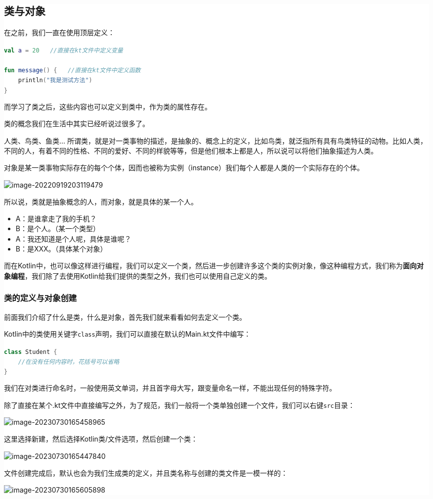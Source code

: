 ## 类与对象

在之前，我们一直在使用顶层定义：

```kotlin
val a = 20   //直接在kt文件中定义变量

fun message() {   //直接在kt文件中定义函数
    println("我是测试方法")
}
```

而学习了类之后，这些内容也可以定义到类中，作为类的属性存在。

类的概念我们在生活中其实已经听说过很多了。

人类、鸟类、鱼类... 所谓类，就是对一类事物的描述，是抽象的、概念上的定义，比如鸟类，就泛指所有具有鸟类特征的动物。比如人类，不同的人，有着不同的性格、不同的爱好、不同的样貌等等，但是他们根本上都是人，所以说可以将他们抽象描述为人类。

对象是某一类事物实际存在的每个个体，因而也被称为实例（instance）我们每个人都是人类的一个实际存在的个体。

![image-20220919203119479](https://image.itbaima.cn/markdown/2022/09/19/U2P7qWOtRz5bhFY.png)

所以说，类就是抽象概念的人，而对象，就是具体的某一个人。

- A：是谁拿走了我的手机？
- B：是个人。（某一个类型）
- A：我还知道是个人呢，具体是谁呢？
- B：是XXX。（具体某个对象）

而在Kotlin中，也可以像这样进行编程，我们可以定义一个类，然后进一步创建许多这个类的实例对象，像这种编程方式，我们称为**面向对象编程**，我们除了去使用Kotlin给我们提供的类型之外，我们也可以使用自己定义的类。

### 类的定义与对象创建

前面我们介绍了什么是类，什么是对象，首先我们就来看看如何去定义一个类。

Kotlin中的类使用关键字`class`声明，我们可以直接在默认的Main.kt文件中编写：

```kotlin
class Student {
    //在没有任何内容时，花括号可以省略
}
```

我们在对类进行命名时，一般使用英文单词，并且首字母大写，跟变量命名一样，不能出现任何的特殊字符。

除了直接在某个.kt文件中直接编写之外，为了规范，我们一般将一个类单独创建一个文件，我们可以右键`src`目录：

![image-20230730165458965](https://image.itbaima.cn/markdown/2023/07/30/hHwPDdyGv1jBUkZ.png)

这里选择新建，然后选择Kotlin类/文件选项，然后创建一个类：

![image-20230730165447840](https://image.itbaima.cn/markdown/2023/07/30/JyILfdRTBVPteQw.png)

文件创建完成后，默认也会为我们生成类的定义，并且类名称与创建的类文件是一模一样的：

![image-20230730165605898](https://image.itbaima.cn/markdown/2023/07/30/IqKNH6iyzWhak9R.png)
